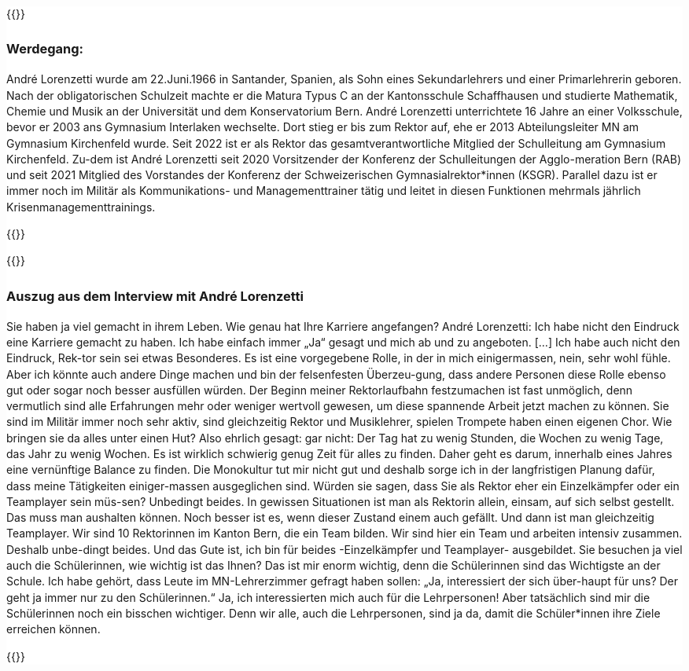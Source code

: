 {{<box>}}

### Werdegang:

André Lorenzetti wurde am 22.Juni.1966 in Santander, Spanien, als Sohn eines Sekundarlehrers und einer Primarlehrerin geboren. Nach der obligatorischen Schulzeit machte er die Matura Typus C an der Kantonsschule Schaffhausen und studierte Mathematik, Chemie und Musik an der Universität und dem Konservatorium Bern. André Lorenzetti unterrichtete 16 Jahre an einer Volksschule, bevor er 2003 ans Gymnasium Interlaken wechselte. Dort stieg er bis zum Rektor auf, ehe er 2013 Abteilungsleiter MN am Gymnasium Kirchenfeld wurde. Seit 2022 ist er als Rektor das gesamtverantwortliche Mitglied der Schulleitung am Gymnasium Kirchenfeld. Zu-dem ist André Lorenzetti seit 2020 Vorsitzender der Konferenz der Schulleitungen der Agglo-meration Bern (RAB) und seit 2021 Mitglied des Vorstandes der Konferenz der Schweizerischen Gymnasialrektor*innen (KSGR). Parallel dazu ist er immer noch im Militär als Kommunikations- und Managementtrainer tätig und leitet in diesen Funktionen mehrmals jährlich Krisenmanagementtrainings.

{{</box>}}

{{<box>}}

### Auszug aus dem Interview mit André Lorenzetti

Sie haben ja viel gemacht in ihrem Leben. Wie genau hat Ihre Karriere angefangen?
André Lorenzetti: Ich habe nicht den Eindruck eine Karriere gemacht zu haben. Ich habe einfach immer „Ja“ gesagt und mich ab und zu angeboten. \[…] Ich habe auch nicht den Eindruck, Rek-tor sein sei etwas Besonderes. Es ist eine vorgegebene Rolle, in der in mich einigermassen, nein, sehr wohl fühle. Aber ich könnte auch andere Dinge machen und bin der felsenfesten Überzeu-gung, dass andere Personen diese Rolle ebenso gut oder sogar noch besser ausfüllen würden. Der Beginn meiner Rektorlaufbahn festzumachen ist fast unmöglich, denn vermutlich sind alle Erfahrungen mehr oder weniger wertvoll gewesen, um diese spannende Arbeit jetzt machen zu können.
Sie sind im Militär immer noch sehr aktiv, sind gleichzeitig Rektor und Musiklehrer, spielen Trompete haben einen eigenen Chor. Wie bringen sie da alles unter einen Hut?
Also ehrlich gesagt: gar nicht: Der Tag hat zu wenig Stunden, die Wochen zu wenig Tage, das Jahr zu wenig Wochen. Es ist wirklich schwierig genug Zeit für alles zu finden. Daher geht es darum, innerhalb eines Jahres eine vernünftige Balance zu finden. Die Monokultur tut mir nicht gut und deshalb sorge ich in der langfristigen Planung dafür, dass meine Tätigkeiten einiger-massen ausgeglichen sind.
Würden sie sagen, dass Sie als Rektor eher ein Einzelkämpfer oder ein Teamplayer sein müs-sen?
Unbedingt beides. In gewissen Situationen ist man als Rektorin allein, einsam, auf sich selbst gestellt. Das muss man aushalten können. Noch besser ist es, wenn dieser Zustand einem auch gefällt. Und dann ist man gleichzeitig Teamplayer. Wir sind 10 Rektorinnen im Kanton Bern, die ein Team bilden. Wir sind hier ein Team und arbeiten intensiv zusammen. Deshalb unbe-dingt beides. Und das Gute ist, ich bin für beides -Einzelkämpfer und Teamplayer- ausgebildet.
Sie besuchen ja viel auch die Schülerinnen, wie wichtig ist das Ihnen?
Das ist mir enorm wichtig, denn die Schülerinnen sind das Wichtigste an der Schule. Ich habe gehört, dass Leute im MN-Lehrerzimmer gefragt haben sollen: „Ja, interessiert der sich über-haupt für uns? Der geht ja immer nur zu den Schülerinnen.“ Ja, ich interessierten mich auch für die Lehrpersonen! Aber tatsächlich sind mir die Schülerinnen noch ein bisschen wichtiger. Denn wir alle, auch die Lehrpersonen, sind ja da, damit die Schüler*innen ihre Ziele erreichen können.

{{</box>}}
